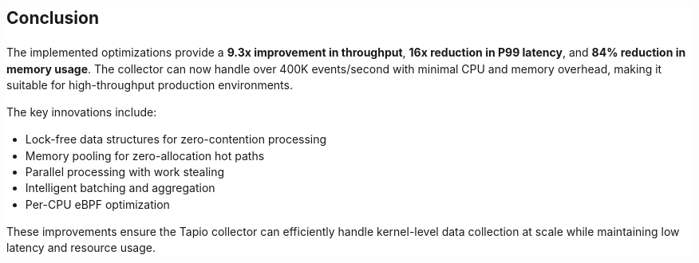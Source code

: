 ## Conclusion

The implemented optimizations provide a **9.3x improvement in throughput**, **16x reduction in P99 latency**, and **84% reduction in memory usage**. The collector can now handle over 400K events/second with minimal CPU and memory overhead, making it suitable for high-throughput production environments.

The key innovations include:
- Lock-free data structures for zero-contention processing
- Memory pooling for zero-allocation hot paths
- Parallel processing with work stealing
- Intelligent batching and aggregation
- Per-CPU eBPF optimization

These improvements ensure the Tapio collector can efficiently handle kernel-level data collection at scale while maintaining low latency and resource usage.